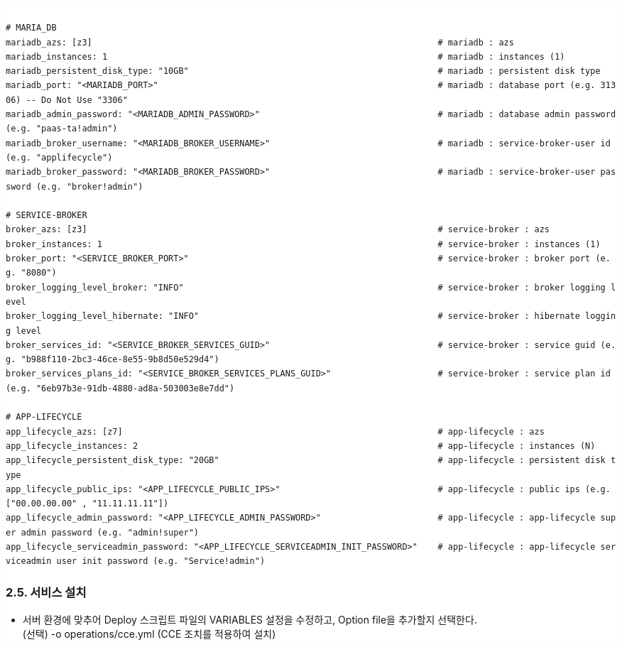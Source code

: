 ```

# MARIA_DB
mariadb_azs: [z3]                                                                    # mariadb : azs
mariadb_instances: 1                                                                 # mariadb : instances (1) 
mariadb_persistent_disk_type: "10GB"                                                 # mariadb : persistent disk type 
mariadb_port: "<MARIADB_PORT>"                                                       # mariadb : database port (e.g. 31306) -- Do Not Use "3306"
mariadb_admin_password: "<MARIADB_ADMIN_PASSWORD>"                                   # mariadb : database admin password (e.g. "paas-ta!admin")
mariadb_broker_username: "<MARIADB_BROKER_USERNAME>"                                 # mariadb : service-broker-user id (e.g. "applifecycle")
mariadb_broker_password: "<MARIADB_BROKER_PASSWORD>"                                 # mariadb : service-broker-user password (e.g. "broker!admin")

# SERVICE-BROKER
broker_azs: [z3]                                                                     # service-broker : azs
broker_instances: 1                                                                  # service-broker : instances (1)
broker_port: "<SERVICE_BROKER_PORT>"                                                 # service-broker : broker port (e.g. "8080")
broker_logging_level_broker: "INFO"                                                  # service-broker : broker logging level
broker_logging_level_hibernate: "INFO"                                               # service-broker : hibernate logging level
broker_services_id: "<SERVICE_BROKER_SERVICES_GUID>"                                 # service-broker : service guid (e.g. "b988f110-2bc3-46ce-8e55-9b8d50e529d4")
broker_services_plans_id: "<SERVICE_BROKER_SERVICES_PLANS_GUID>"                     # service-broker : service plan id (e.g. "6eb97b3e-91db-4880-ad8a-503003e8e7dd")

# APP-LIFECYCLE
app_lifecycle_azs: [z7]                                                              # app-lifecycle : azs
app_lifecycle_instances: 2                                                           # app-lifecycle : instances (N)
app_lifecycle_persistent_disk_type: "20GB"                                           # app-lifecycle : persistent disk type
app_lifecycle_public_ips: "<APP_LIFECYCLE_PUBLIC_IPS>"                               # app-lifecycle : public ips (e.g. ["00.00.00.00" , "11.11.11.11"])
app_lifecycle_admin_password: "<APP_LIFECYCLE_ADMIN_PASSWORD>"                       # app-lifecycle : app-lifecycle super admin password (e.g. "admin!super")
app_lifecycle_serviceadmin_password: "<APP_LIFECYCLE_SERVICEADMIN_INIT_PASSWORD>"    # app-lifecycle : app-lifecycle serviceadmin user init password (e.g. "Service!admin")    
```

### <div id="2.5"/> 2.5. 서비스 설치

- 서버 환경에 맞추어 Deploy 스크립트 파일의 VARIABLES 설정을 수정하고, Option file을 추가할지 선택한다.  
     (선택) -o operations/cce.yml (CCE 조치를 적용하여 설치)
